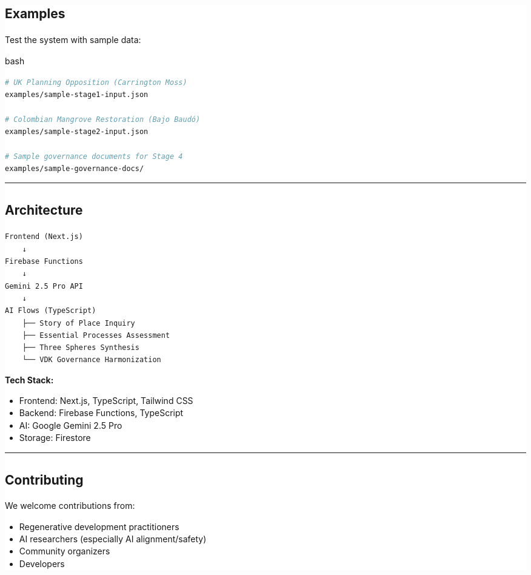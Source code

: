 ## Examples

Test the system with sample data:

bash

```bash
# UK Planning Opposition (Carrington Moss)
examples/sample-stage1-input.json

# Colombian Mangrove Restoration (Bajo Baudó)  
examples/sample-stage2-input.json

# Sample governance documents for Stage 4
examples/sample-governance-docs/
```

---

## Architecture

```
Frontend (Next.js)
    ↓
Firebase Functions
    ↓
Gemini 2.5 Pro API
    ↓
AI Flows (TypeScript)
    ├── Story of Place Inquiry
    ├── Essential Processes Assessment
    ├── Three Spheres Synthesis
    └── VDK Governance Harmonization
```


**Tech Stack:**

- Frontend: Next.js, TypeScript, Tailwind CSS
- Backend: Firebase Functions, TypeScript
- AI: Google Gemini 2.5 Pro
- Storage: Firestore

---

## Contributing

We welcome contributions from:

- Regenerative development practitioners
- AI researchers (especially AI alignment/safety)
- Community organizers
- Developers
